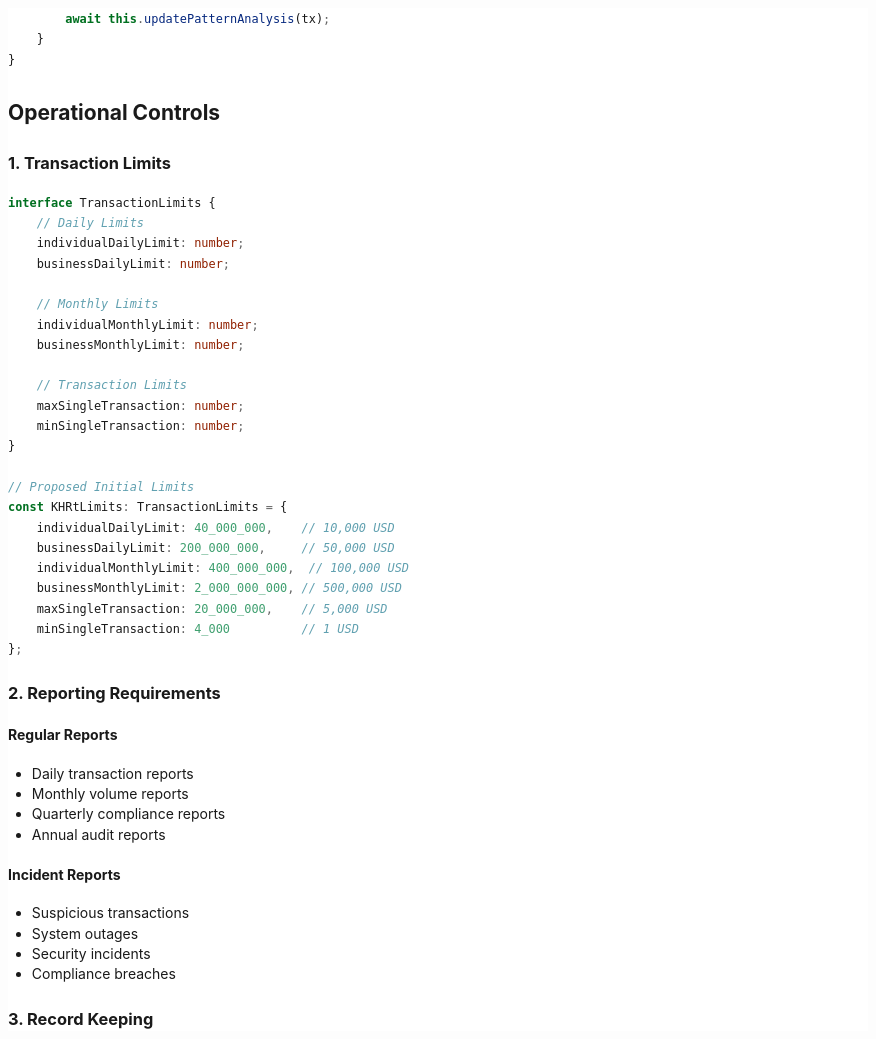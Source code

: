 ```typescript
        await this.updatePatternAnalysis(tx);
    }
}
```

## Operational Controls

### 1. Transaction Limits

```typescript
interface TransactionLimits {
    // Daily Limits
    individualDailyLimit: number;
    businessDailyLimit: number;
    
    // Monthly Limits
    individualMonthlyLimit: number;
    businessMonthlyLimit: number;
    
    // Transaction Limits
    maxSingleTransaction: number;
    minSingleTransaction: number;
}

// Proposed Initial Limits
const KHRtLimits: TransactionLimits = {
    individualDailyLimit: 40_000_000,    // 10,000 USD
    businessDailyLimit: 200_000_000,     // 50,000 USD
    individualMonthlyLimit: 400_000_000,  // 100,000 USD
    businessMonthlyLimit: 2_000_000_000, // 500,000 USD
    maxSingleTransaction: 20_000_000,    // 5,000 USD
    minSingleTransaction: 4_000          // 1 USD
};
```

### 2. Reporting Requirements

#### Regular Reports
- Daily transaction reports
- Monthly volume reports
- Quarterly compliance reports
- Annual audit reports

#### Incident Reports
- Suspicious transactions
- System outages
- Security incidents
- Compliance breaches

### 3. Record Keeping
